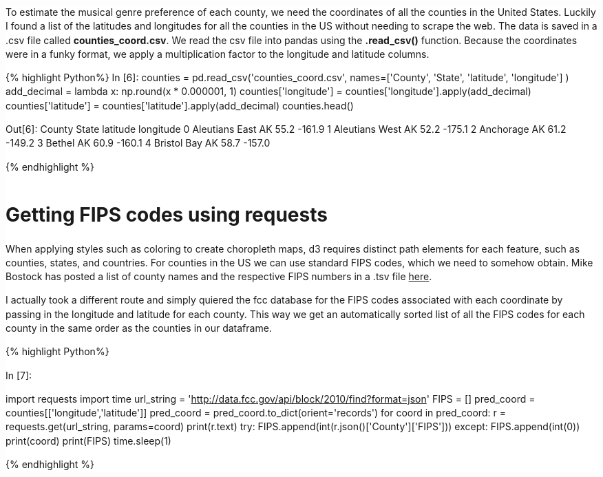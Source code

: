 To estimate the musical genre preference of each county, we need the coordinates of all the counties in the United States. Luckily I found a list of the latitudes and longitudes for all the counties in the US without needing to scrape the web. The data is saved in a .csv file called <strong>counties_coord.csv</strong>. We read the csv file into pandas using the <strong>.read_csv()</strong> function. Because the coordinates were in a funky format, we apply a multiplication factor to the longitude and latitude columns.  

{% highlight Python%}
In [6]:
counties = pd.read_csv('counties_coord.csv', names=['County', 'State', 'latitude', 'longitude'] )
add_decimal = lambda x: np.round(x * 0.000001, 1)
counties['longitude'] = counties['longitude'].apply(add_decimal)
counties['latitude'] = counties['latitude'].apply(add_decimal)
counties.head()

Out[6]:
    County          State  latitude  longitude
0   Aleutians East  AK     55.2      -161.9
1   Aleutians West  AK     52.2      -175.1
2   Anchorage       AK     61.2      -149.2
3   Bethel          AK     60.9      -160.1
4   Bristol Bay     AK     58.7      -157.0

{% endhighlight %} 

# Getting FIPS codes using requests

When applying styles such as coloring to create choropleth maps, d3 requires distinct path elements for each feature, such as counties, states, and countries. For counties in the US we can use standard FIPS codes, which we need to somehow obtain. Mike Bostock has posted a list of county names and the respective FIPS numbers in a .tsv file [here](https://gist.github.com/mbostock/4090846#file-us-state-names-tsv). 

I actually took a different route and simply quiered the fcc database for the FIPS codes associated with each coordinate by passing in the longitude and latitude for each county. This way we get an automatically sorted list of all the FIPS codes for each county in the same order as the counties in our dataframe. 

{% highlight Python%}

In [7]:

import requests
import time
url_string = 'http://data.fcc.gov/api/block/2010/find?format=json'
FIPS = []
pred_coord = counties[['longitude','latitude']]
pred_coord = pred_coord.to_dict(orient='records')
for coord in pred_coord:
    r = requests.get(url_string, params=coord)
    print(r.text)
    try:
        FIPS.append(int(r.json()['County']['FIPS']))
    except:
        FIPS.append(int(0))
    print(coord)
    print(FIPS)
    time.sleep(1)

{% endhighlight %} 
